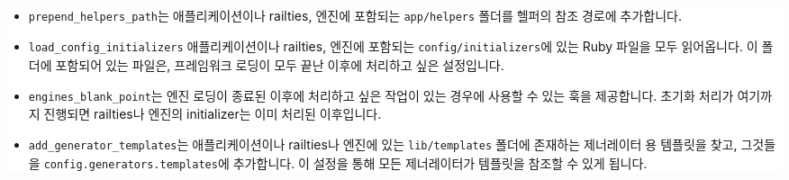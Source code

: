 * `prepend_helpers_path`는 애플리케이션이나 railties, 엔진에 포함되는 `app/helpers` 폴더를 헬퍼의 참조 경로에 추가합니다.

* `load_config_initializers` 애플리케이션이나 railties, 엔진에 포함되는 `config/initializers`에 있는 Ruby 파일을 모두 읽어옵니다. 이 폴더에 포함되어 있는 파일은, 프레임워크 로딩이 모두 끝난 이후에 처리하고 싶은 설정입니다.

* `engines_blank_point`는 엔진 로딩이 종료된 이후에 처리하고 싶은 작업이 있는 경우에 사용할 수 있는 훅을 제공합니다. 초기화 처리가 여기까지 진행되면 railties나 엔진의 initializer는 이미 처리된 이후입니다.

* `add_generator_templates`는 애플리케이션이나 railties나 엔진에 있는 `lib/templates` 폴더에 존재하는 제너레이터 용 템플릿을 찾고, 그것들을 `config.generators.templates`에 추가합니다. 이 설정을 통해 모든 제너레이터가 템플릿을 참조할 수 있게 됩니다.

